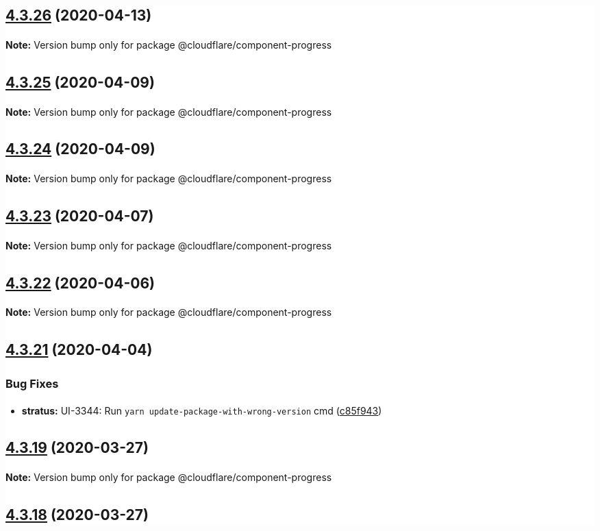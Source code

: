 ## [4.3.26](http://stash.cfops.it:7999/fe/stratus/compare/@cloudflare/component-progress@4.3.25...@cloudflare/component-progress@4.3.26) (2020-04-13)

**Note:** Version bump only for package @cloudflare/component-progress

## [4.3.25](http://stash.cfops.it:7999/fe/stratus/compare/@cloudflare/component-progress@4.3.24...@cloudflare/component-progress@4.3.25) (2020-04-09)

**Note:** Version bump only for package @cloudflare/component-progress

## [4.3.24](http://stash.cfops.it:7999/fe/stratus/compare/@cloudflare/component-progress@4.3.23...@cloudflare/component-progress@4.3.24) (2020-04-09)

**Note:** Version bump only for package @cloudflare/component-progress

## [4.3.23](http://stash.cfops.it:7999/fe/stratus/compare/@cloudflare/component-progress@4.3.22...@cloudflare/component-progress@4.3.23) (2020-04-07)

**Note:** Version bump only for package @cloudflare/component-progress

## [4.3.22](http://stash.cfops.it:7999/fe/stratus/compare/@cloudflare/component-progress@4.3.21...@cloudflare/component-progress@4.3.22) (2020-04-06)

**Note:** Version bump only for package @cloudflare/component-progress

## [4.3.21](http://stash.cfops.it:7999/fe/stratus/compare/@cloudflare/component-progress@4.3.19...@cloudflare/component-progress@4.3.21) (2020-04-04)

### Bug Fixes

- **stratus:** UI-3344: Run `yarn update-package-with-wrong-version` cmd ([c85f943](http://stash.cfops.it:7999/fe/stratus/commits/c85f943))

## [4.3.19](http://stash.cfops.it:7999/fe/stratus/compare/@cloudflare/component-progress@4.3.18...@cloudflare/component-progress@4.3.19) (2020-03-27)

**Note:** Version bump only for package @cloudflare/component-progress

## [4.3.18](http://stash.cfops.it:7999/fe/stratus/compare/@cloudflare/component-progress@4.3.17...@cloudflare/component-progress@4.3.18) (2020-03-27)
